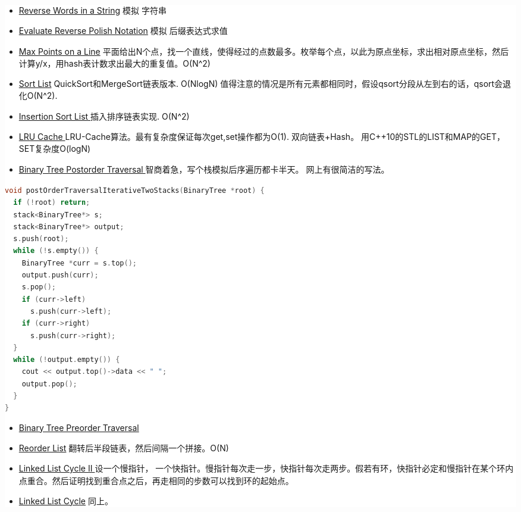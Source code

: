 * [Reverse Words in a String](https://oj.leetcode.com/problems/reverse-words-in-a-string/)
模拟 字符串

* [Evaluate Reverse Polish Notation](https://oj.leetcode.com/problems/evaluate-reverse-polish-notation/)
模拟 后缀表达式求值

* [Max Points on a Line](https://oj.leetcode.com/problems/max-points-on-a-line/)
平面给出N个点，找一个直线，使得经过的点数最多。枚举每个点，以此为原点坐标，求出相对原点坐标，然后计算y/x，用hash表计数求出最大的重复值。O(N^2)

* [Sort List](https://oj.leetcode.com/problems/sort-list/)
QuickSort和MergeSort链表版本. O(NlogN) 值得注意的情况是所有元素都相同时，假设qsort分段从左到右的话，qsort会退化O(N^2).

* [Insertion Sort List ](https://oj.leetcode.com/problems/insertion-sort-list/)
插入排序链表实现. O(N^2)

* [LRU Cache ](https://oj.leetcode.com/problems/lru-cache/)
LRU-Cache算法。最有复杂度保证每次get,set操作都为O(1). 双向链表+Hash。 用C++10的STL的LIST和MAP的GET，SET复杂度O(logN)

* [Binary Tree Postorder Traversal ](https://oj.leetcode.com/problems/binary-tree-postorder-traversal/)
智商着急，写个栈模拟后序遍历都卡半天。 网上有很简洁的写法。

```cpp
void postOrderTraversalIterativeTwoStacks(BinaryTree *root) {
  if (!root) return;
  stack<BinaryTree*> s;
  stack<BinaryTree*> output;
  s.push(root);
  while (!s.empty()) {
    BinaryTree *curr = s.top();
    output.push(curr);
    s.pop();
    if (curr->left)
      s.push(curr->left);
    if (curr->right)
      s.push(curr->right);
  }
  while (!output.empty()) {
    cout << output.top()->data << " ";
    output.pop();
  }
}
```

* [Binary Tree Preorder Traversal](https://oj.leetcode.com/problems/binary-tree-preorder-traversal/)

* [Reorder List](https://oj.leetcode.com/problems/reorder-list/)
翻转后半段链表，然后间隔一个拼接。O(N)

* [Linked List Cycle II ](https://oj.leetcode.com/problems/linked-list-cycle-ii/)
设一个慢指针， 一个快指针。慢指针每次走一步，快指针每次走两步。假若有环，快指针必定和慢指针在某个环内点重合。然后证明找到重合点之后，再走相同的步数可以找到环的起始点。

* [Linked List Cycle](https://oj.leetcode.com/problems/linked-list-cycle/)
同上。

